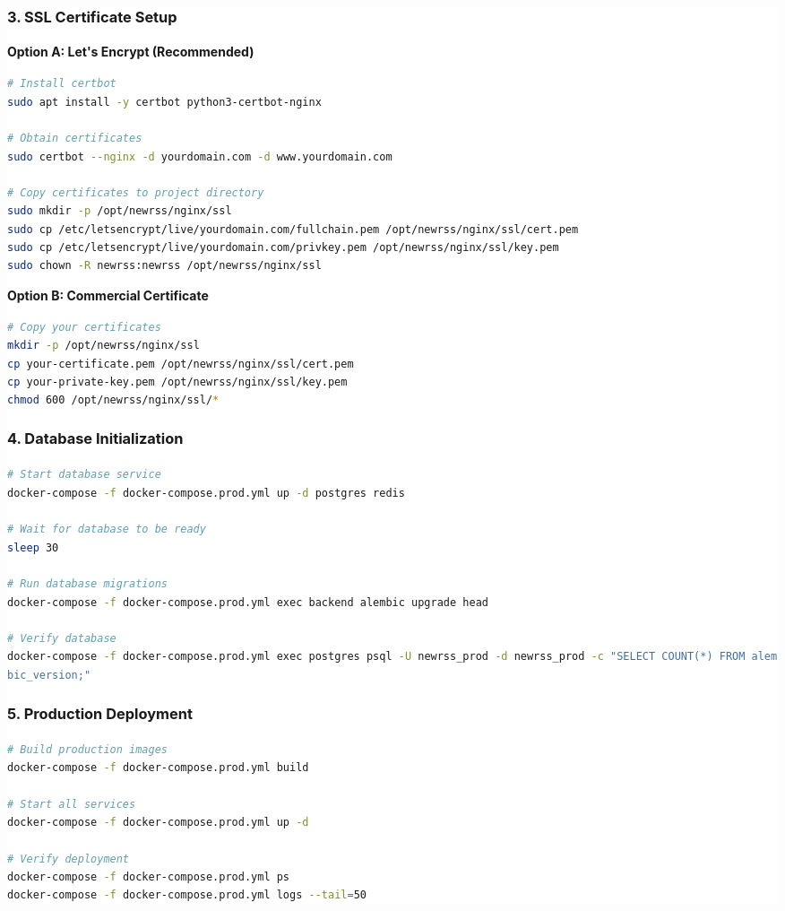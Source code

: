 ### 3. SSL Certificate Setup

**Option A: Let's Encrypt (Recommended)**
```bash
# Install certbot
sudo apt install -y certbot python3-certbot-nginx

# Obtain certificates
sudo certbot --nginx -d yourdomain.com -d www.yourdomain.com

# Copy certificates to project directory
sudo mkdir -p /opt/newrss/nginx/ssl
sudo cp /etc/letsencrypt/live/yourdomain.com/fullchain.pem /opt/newrss/nginx/ssl/cert.pem
sudo cp /etc/letsencrypt/live/yourdomain.com/privkey.pem /opt/newrss/nginx/ssl/key.pem
sudo chown -R newrss:newrss /opt/newrss/nginx/ssl
```

**Option B: Commercial Certificate**
```bash
# Copy your certificates
mkdir -p /opt/newrss/nginx/ssl
cp your-certificate.pem /opt/newrss/nginx/ssl/cert.pem
cp your-private-key.pem /opt/newrss/nginx/ssl/key.pem
chmod 600 /opt/newrss/nginx/ssl/*
```

### 4. Database Initialization

```bash
# Start database service
docker-compose -f docker-compose.prod.yml up -d postgres redis

# Wait for database to be ready
sleep 30

# Run database migrations
docker-compose -f docker-compose.prod.yml exec backend alembic upgrade head

# Verify database
docker-compose -f docker-compose.prod.yml exec postgres psql -U newrss_prod -d newrss_prod -c "SELECT COUNT(*) FROM alembic_version;"
```

### 5. Production Deployment

```bash
# Build production images
docker-compose -f docker-compose.prod.yml build

# Start all services
docker-compose -f docker-compose.prod.yml up -d

# Verify deployment
docker-compose -f docker-compose.prod.yml ps
docker-compose -f docker-compose.prod.yml logs --tail=50
```
